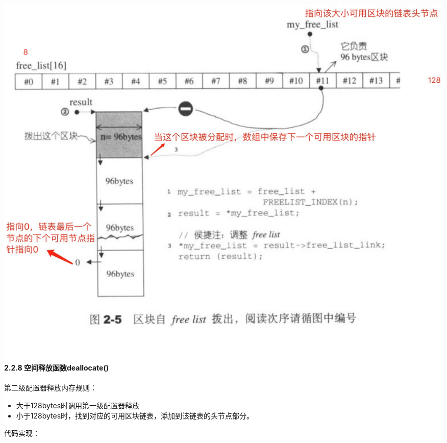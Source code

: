 ![stl_pic_15.png](/img/stl_pic_15.png)

#### 2.2.8 空间释放函数deallocate()

第二级配置器释放内存规则：

* 大于128bytes时调用第一级配置器释放
* 小于128bytes时，找到对应的可用区块链表，添加到该链表的头节点部分。

代码实现：
